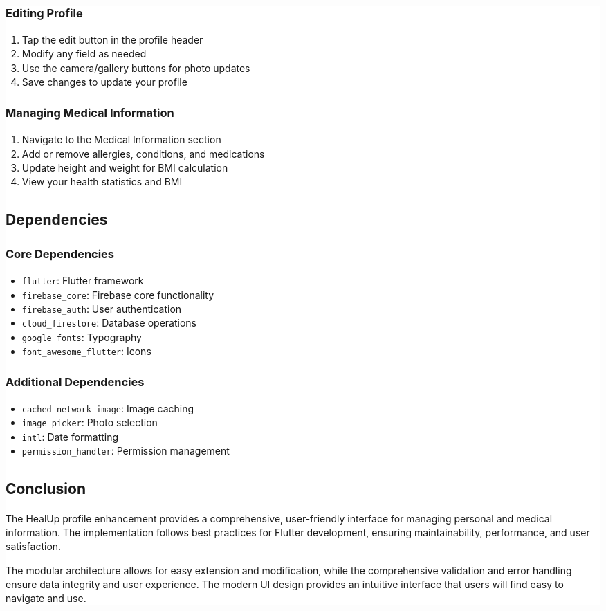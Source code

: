 ### Editing Profile
1. Tap the edit button in the profile header
2. Modify any field as needed
3. Use the camera/gallery buttons for photo updates
4. Save changes to update your profile

### Managing Medical Information
1. Navigate to the Medical Information section
2. Add or remove allergies, conditions, and medications
3. Update height and weight for BMI calculation
4. View your health statistics and BMI

## Dependencies

### Core Dependencies
- `flutter`: Flutter framework
- `firebase_core`: Firebase core functionality
- `firebase_auth`: User authentication
- `cloud_firestore`: Database operations
- `google_fonts`: Typography
- `font_awesome_flutter`: Icons

### Additional Dependencies
- `cached_network_image`: Image caching
- `image_picker`: Photo selection
- `intl`: Date formatting
- `permission_handler`: Permission management

## Conclusion

The HealUp profile enhancement provides a comprehensive, user-friendly interface for managing personal and medical information. The implementation follows best practices for Flutter development, ensuring maintainability, performance, and user satisfaction.

The modular architecture allows for easy extension and modification, while the comprehensive validation and error handling ensure data integrity and user experience. The modern UI design provides an intuitive interface that users will find easy to navigate and use.



